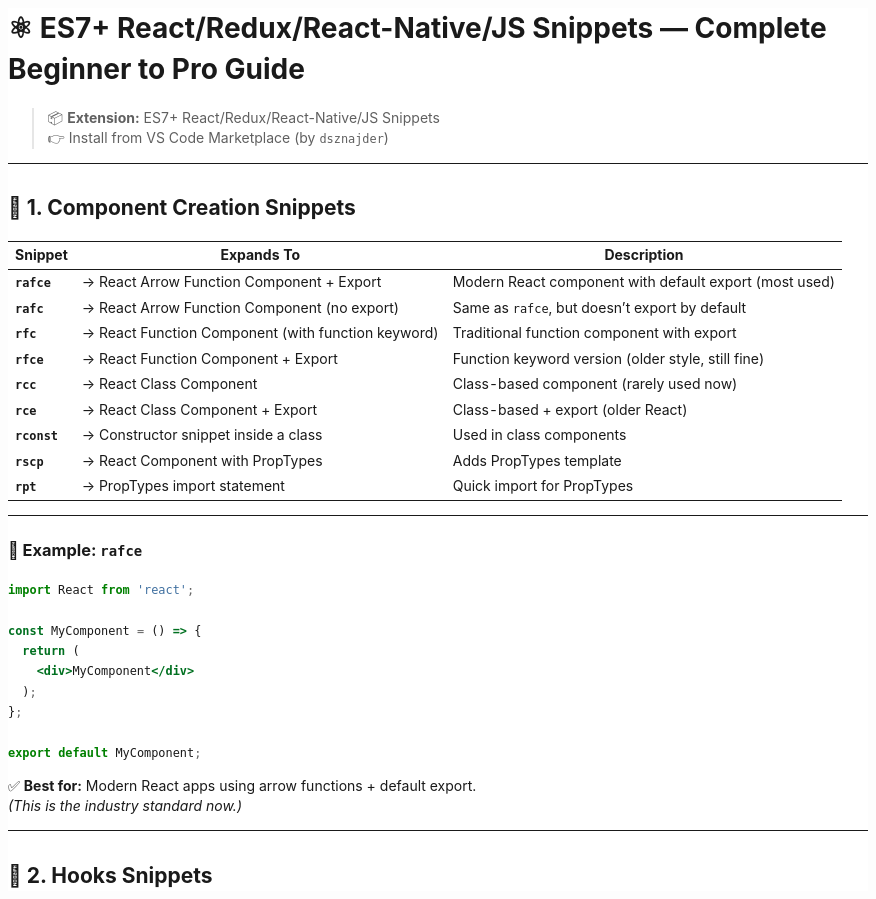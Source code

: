 # ⚛️ ES7+ React/Redux/React-Native/JS Snippets — Complete Beginner to Pro Guide

> 📦 **Extension:** ES7+ React/Redux/React-Native/JS Snippets  
> 👉 Install from VS Code Marketplace (by `dsznajder`)

---

## 🧱 **1. Component Creation Snippets**

| Snippet | Expands To | Description |
| --- | --- | --- |
| **`rafce`** | → React Arrow Function Component + Export | Modern React component with default export (most used) |
| **`rafc`** | → React Arrow Function Component (no export) | Same as `rafce`, but doesn’t export by default |
| **`rfc`** | → React Function Component (with function keyword) | Traditional function component with export |
| **`rfce`** | → React Function Component + Export | Function keyword version (older style, still fine) |
| **`rcc`** | → React Class Component | Class-based component (rarely used now) |
| **`rce`** | → React Class Component + Export | Class-based + export (older React) |
| **`rconst`** | → Constructor snippet inside a class | Used in class components |
| **`rscp`** | → React Component with PropTypes | Adds PropTypes template |
| **`rpt`** | → PropTypes import statement | Quick import for PropTypes |

---

### 🔹 Example: `rafce`

```jsx
import React from 'react';

const MyComponent = () => {
  return (
    <div>MyComponent</div>
  );
};

export default MyComponent;
```

✅ **Best for:** Modern React apps using arrow functions + default export.  
*(This is the industry standard now.)*

---

## 🧩 **2. Hooks Snippets**

